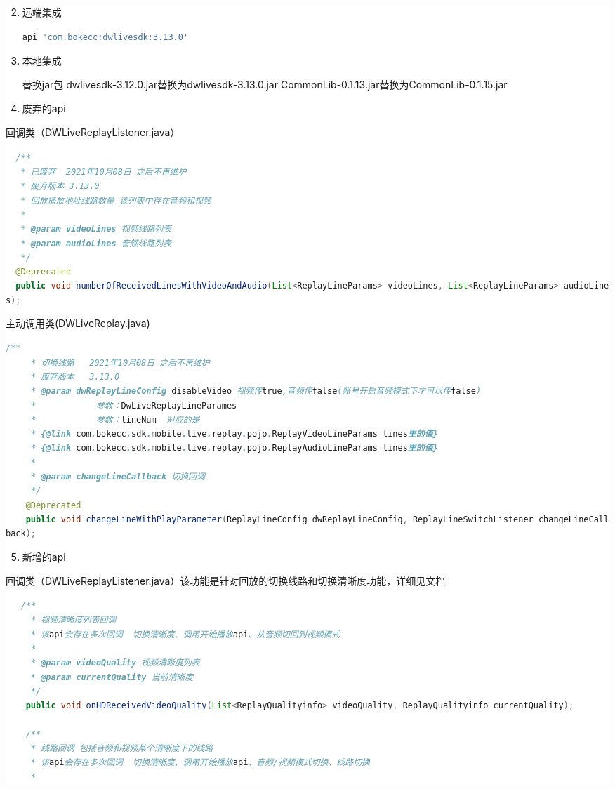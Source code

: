 2. 远端集成

   ``` groovy
   api 'com.bokecc:dwlivesdk:3.13.0'
   ```

3. 本地集成

   替换jar包
   dwlivesdk-3.12.0.jar替换为dwlivesdk-3.13.0.jar
   CommonLib-0.1.13.jar替换为CommonLib-0.1.15.jar


4. 废弃的api

  回调类（DWLiveReplayListener.java）

  ``` java
    /**
     * 已废弃  2021年10月08日 之后不再维护
     * 废弃版本 3.13.0
     * 回放播放地址线路数量 该列表中存在音频和视频
     *
     * @param videoLines 视频线路列表
     * @param audioLines 音频线路列表
     */
    @Deprecated
    public void numberOfReceivedLinesWithVideoAndAudio(List<ReplayLineParams> videoLines, List<ReplayLineParams> audioLines);
  ```

  主动调用类(DWLiveReplay.java)

  ``` java
  /**
       * 切换线路   2021年10月08日 之后不再维护
       * 废弃版本   3.13.0
       * @param dwReplayLineConfig disableVideo 视频传true,音频传false(账号开启音频模式下才可以传false)
       *            参数：DwLiveReplayLineParames
       *            参数：lineNum  对应的是
       * {@link com.bokecc.sdk.mobile.live.replay.pojo.ReplayVideoLineParams lines里的值}
       * {@link com.bokecc.sdk.mobile.live.replay.pojo.ReplayAudioLineParams lines里的值}
       *
       * @param changeLineCallback 切换回调
       */
      @Deprecated
      public void changeLineWithPlayParameter(ReplayLineConfig dwReplayLineConfig, ReplayLineSwitchListener changeLineCallback);
  ```



5. 新增的api

  回调类（DWLiveReplayListener.java）该功能是针对回放的切换线路和切换清晰度功能，详细见文档

  ``` java
     /**
       * 视频清晰度列表回调
       * 该api会存在多次回调  切换清晰度、调用开始播放api、从音频切回到视频模式
       *
       * @param videoQuality 视频清晰度列表
       * @param currentQuality 当前清晰度
       */
      public void onHDReceivedVideoQuality(List<ReplayQualityinfo> videoQuality, ReplayQualityinfo currentQuality);
  
      /**
       * 线路回调 包括音频和视频某个清晰度下的线路
       * 该api会存在多次回调  切换清晰度、调用开始播放api、音频/视频模式切换、线路切换
       *
  ```